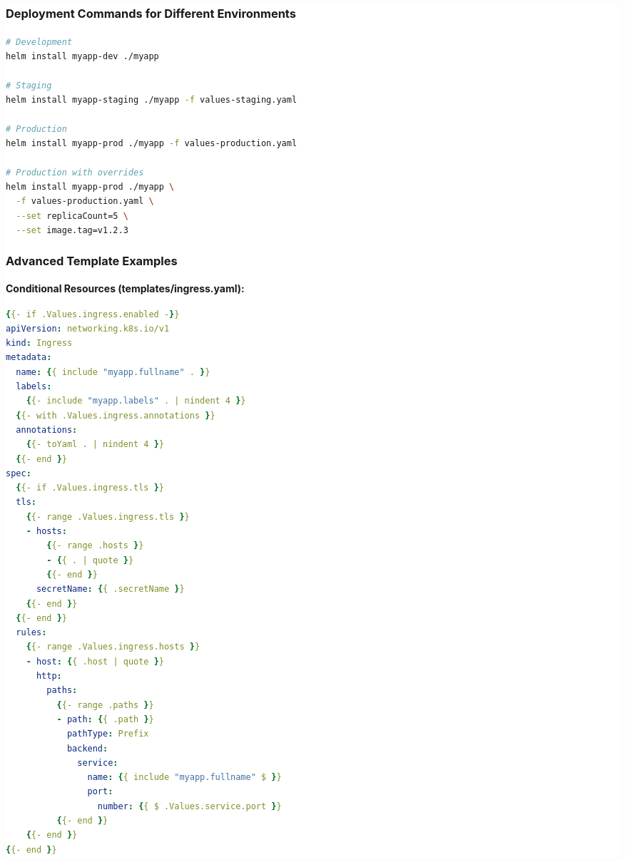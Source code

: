 ### Deployment Commands for Different Environments
```bash
# Development
helm install myapp-dev ./myapp

# Staging
helm install myapp-staging ./myapp -f values-staging.yaml

# Production
helm install myapp-prod ./myapp -f values-production.yaml

# Production with overrides
helm install myapp-prod ./myapp \
  -f values-production.yaml \
  --set replicaCount=5 \
  --set image.tag=v1.2.3
```

### Advanced Template Examples

**Conditional Resources (templates/ingress.yaml):**
```yaml
{{- if .Values.ingress.enabled -}}
apiVersion: networking.k8s.io/v1
kind: Ingress
metadata:
  name: {{ include "myapp.fullname" . }}
  labels:
    {{- include "myapp.labels" . | nindent 4 }}
  {{- with .Values.ingress.annotations }}
  annotations:
    {{- toYaml . | nindent 4 }}
  {{- end }}
spec:
  {{- if .Values.ingress.tls }}
  tls:
    {{- range .Values.ingress.tls }}
    - hosts:
        {{- range .hosts }}
        - {{ . | quote }}
        {{- end }}
      secretName: {{ .secretName }}
    {{- end }}
  {{- end }}
  rules:
    {{- range .Values.ingress.hosts }}
    - host: {{ .host | quote }}
      http:
        paths:
          {{- range .paths }}
          - path: {{ .path }}
            pathType: Prefix
            backend:
              service:
                name: {{ include "myapp.fullname" $ }}
                port:
                  number: {{ $ .Values.service.port }}
          {{- end }}
    {{- end }}
{{- end }}
```
